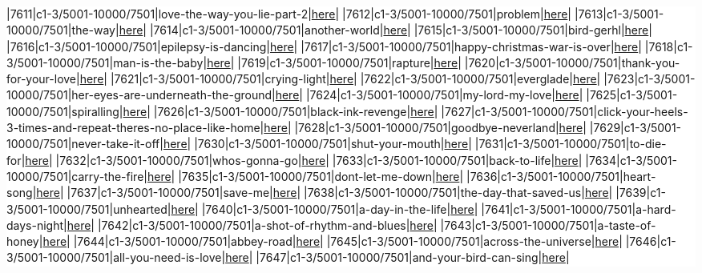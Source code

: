 |7611|c1-3/5001-10000/7501|love-the-way-you-lie-part-2|[here](https://cdn.jsdelivr.net/gh/guitarchord/c1-3/5001-10000/7501/love-the-way-you-lie-part-2.webp)|
|7612|c1-3/5001-10000/7501|problem|[here](https://cdn.jsdelivr.net/gh/guitarchord/c1-3/5001-10000/7501/problem.webp)|
|7613|c1-3/5001-10000/7501|the-way|[here](https://cdn.jsdelivr.net/gh/guitarchord/c1-3/5001-10000/7501/the-way.webp)|
|7614|c1-3/5001-10000/7501|another-world|[here](https://cdn.jsdelivr.net/gh/guitarchord/c1-3/5001-10000/7501/another-world.webp)|
|7615|c1-3/5001-10000/7501|bird-gerhl|[here](https://cdn.jsdelivr.net/gh/guitarchord/c1-3/5001-10000/7501/bird-gerhl.webp)|
|7616|c1-3/5001-10000/7501|epilepsy-is-dancing|[here](https://cdn.jsdelivr.net/gh/guitarchord/c1-3/5001-10000/7501/epilepsy-is-dancing.webp)|
|7617|c1-3/5001-10000/7501|happy-christmas-war-is-over|[here](https://cdn.jsdelivr.net/gh/guitarchord/c1-3/5001-10000/7501/happy-christmas-war-is-over.webp)|
|7618|c1-3/5001-10000/7501|man-is-the-baby|[here](https://cdn.jsdelivr.net/gh/guitarchord/c1-3/5001-10000/7501/man-is-the-baby.webp)|
|7619|c1-3/5001-10000/7501|rapture|[here](https://cdn.jsdelivr.net/gh/guitarchord/c1-3/5001-10000/7501/rapture.webp)|
|7620|c1-3/5001-10000/7501|thank-you-for-your-love|[here](https://cdn.jsdelivr.net/gh/guitarchord/c1-3/5001-10000/7501/thank-you-for-your-love.webp)|
|7621|c1-3/5001-10000/7501|crying-light|[here](https://cdn.jsdelivr.net/gh/guitarchord/c1-3/5001-10000/7501/crying-light.webp)|
|7622|c1-3/5001-10000/7501|everglade|[here](https://cdn.jsdelivr.net/gh/guitarchord/c1-3/5001-10000/7501/everglade.webp)|
|7623|c1-3/5001-10000/7501|her-eyes-are-underneath-the-ground|[here](https://cdn.jsdelivr.net/gh/guitarchord/c1-3/5001-10000/7501/her-eyes-are-underneath-the-ground.webp)|
|7624|c1-3/5001-10000/7501|my-lord-my-love|[here](https://cdn.jsdelivr.net/gh/guitarchord/c1-3/5001-10000/7501/my-lord-my-love.webp)|
|7625|c1-3/5001-10000/7501|spiralling|[here](https://cdn.jsdelivr.net/gh/guitarchord/c1-3/5001-10000/7501/spiralling.webp)|
|7626|c1-3/5001-10000/7501|black-ink-revenge|[here](https://cdn.jsdelivr.net/gh/guitarchord/c1-3/5001-10000/7501/black-ink-revenge.webp)|
|7627|c1-3/5001-10000/7501|click-your-heels-3-times-and-repeat-theres-no-place-like-home|[here](https://cdn.jsdelivr.net/gh/guitarchord/c1-3/5001-10000/7501/click-your-heels-3-times-and-repeat-theres-no-place-like-home.webp)|
|7628|c1-3/5001-10000/7501|goodbye-neverland|[here](https://cdn.jsdelivr.net/gh/guitarchord/c1-3/5001-10000/7501/goodbye-neverland.webp)|
|7629|c1-3/5001-10000/7501|never-take-it-off|[here](https://cdn.jsdelivr.net/gh/guitarchord/c1-3/5001-10000/7501/never-take-it-off.webp)|
|7630|c1-3/5001-10000/7501|shut-your-mouth|[here](https://cdn.jsdelivr.net/gh/guitarchord/c1-3/5001-10000/7501/shut-your-mouth.webp)|
|7631|c1-3/5001-10000/7501|to-die-for|[here](https://cdn.jsdelivr.net/gh/guitarchord/c1-3/5001-10000/7501/to-die-for.webp)|
|7632|c1-3/5001-10000/7501|whos-gonna-go|[here](https://cdn.jsdelivr.net/gh/guitarchord/c1-3/5001-10000/7501/whos-gonna-go.webp)|
|7633|c1-3/5001-10000/7501|back-to-life|[here](https://cdn.jsdelivr.net/gh/guitarchord/c1-3/5001-10000/7501/back-to-life.webp)|
|7634|c1-3/5001-10000/7501|carry-the-fire|[here](https://cdn.jsdelivr.net/gh/guitarchord/c1-3/5001-10000/7501/carry-the-fire.webp)|
|7635|c1-3/5001-10000/7501|dont-let-me-down|[here](https://cdn.jsdelivr.net/gh/guitarchord/c1-3/5001-10000/7501/dont-let-me-down.webp)|
|7636|c1-3/5001-10000/7501|heart-song|[here](https://cdn.jsdelivr.net/gh/guitarchord/c1-3/5001-10000/7501/heart-song.webp)|
|7637|c1-3/5001-10000/7501|save-me|[here](https://cdn.jsdelivr.net/gh/guitarchord/c1-3/5001-10000/7501/save-me.webp)|
|7638|c1-3/5001-10000/7501|the-day-that-saved-us|[here](https://cdn.jsdelivr.net/gh/guitarchord/c1-3/5001-10000/7501/the-day-that-saved-us.webp)|
|7639|c1-3/5001-10000/7501|unhearted|[here](https://cdn.jsdelivr.net/gh/guitarchord/c1-3/5001-10000/7501/unhearted.webp)|
|7640|c1-3/5001-10000/7501|a-day-in-the-life|[here](https://cdn.jsdelivr.net/gh/guitarchord/c1-3/5001-10000/7501/a-day-in-the-life.webp)|
|7641|c1-3/5001-10000/7501|a-hard-days-night|[here](https://cdn.jsdelivr.net/gh/guitarchord/c1-3/5001-10000/7501/a-hard-days-night.webp)|
|7642|c1-3/5001-10000/7501|a-shot-of-rhythm-and-blues|[here](https://cdn.jsdelivr.net/gh/guitarchord/c1-3/5001-10000/7501/a-shot-of-rhythm-and-blues.webp)|
|7643|c1-3/5001-10000/7501|a-taste-of-honey|[here](https://cdn.jsdelivr.net/gh/guitarchord/c1-3/5001-10000/7501/a-taste-of-honey.webp)|
|7644|c1-3/5001-10000/7501|abbey-road|[here](https://cdn.jsdelivr.net/gh/guitarchord/c1-3/5001-10000/7501/abbey-road.webp)|
|7645|c1-3/5001-10000/7501|across-the-universe|[here](https://cdn.jsdelivr.net/gh/guitarchord/c1-3/5001-10000/7501/across-the-universe.webp)|
|7646|c1-3/5001-10000/7501|all-you-need-is-love|[here](https://cdn.jsdelivr.net/gh/guitarchord/c1-3/5001-10000/7501/all-you-need-is-love.webp)|
|7647|c1-3/5001-10000/7501|and-your-bird-can-sing|[here](https://cdn.jsdelivr.net/gh/guitarchord/c1-3/5001-10000/7501/and-your-bird-can-sing.webp)|